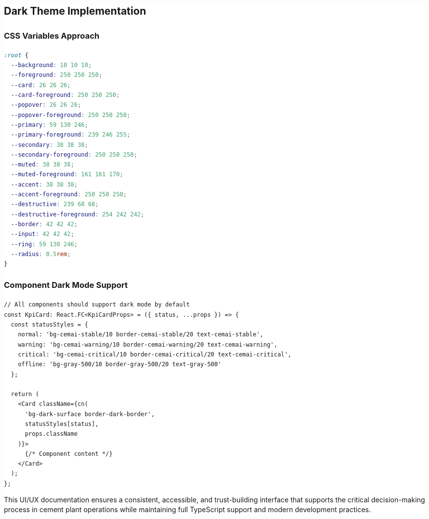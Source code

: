 ## Dark Theme Implementation

### CSS Variables Approach
```css
:root {
  --background: 10 10 10;
  --foreground: 250 250 250;
  --card: 26 26 26;
  --card-foreground: 250 250 250;
  --popover: 26 26 26;
  --popover-foreground: 250 250 250;
  --primary: 59 130 246;
  --primary-foreground: 239 246 255;
  --secondary: 38 38 38;
  --secondary-foreground: 250 250 250;
  --muted: 38 38 38;
  --muted-foreground: 161 161 170;
  --accent: 38 38 38;
  --accent-foreground: 250 250 250;
  --destructive: 239 68 68;
  --destructive-foreground: 254 242 242;
  --border: 42 42 42;
  --input: 42 42 42;
  --ring: 59 130 246;
  --radius: 0.5rem;
}
```

### Component Dark Mode Support
```tsx
// All components should support dark mode by default
const KpiCard: React.FC<KpiCardProps> = ({ status, ...props }) => {
  const statusStyles = {
    normal: 'bg-cemai-stable/10 border-cemai-stable/20 text-cemai-stable',
    warning: 'bg-cemai-warning/10 border-cemai-warning/20 text-cemai-warning',
    critical: 'bg-cemai-critical/10 border-cemai-critical/20 text-cemai-critical',
    offline: 'bg-gray-500/10 border-gray-500/20 text-gray-500'
  };

  return (
    <Card className={cn(
      'bg-dark-surface border-dark-border',
      statusStyles[status],
      props.className
    )}>
      {/* Component content */}
    </Card>
  );
};
```

This UI/UX documentation ensures a consistent, accessible, and trust-building interface that supports the critical decision-making process in cement plant operations while maintaining full TypeScript support and modern development practices.
